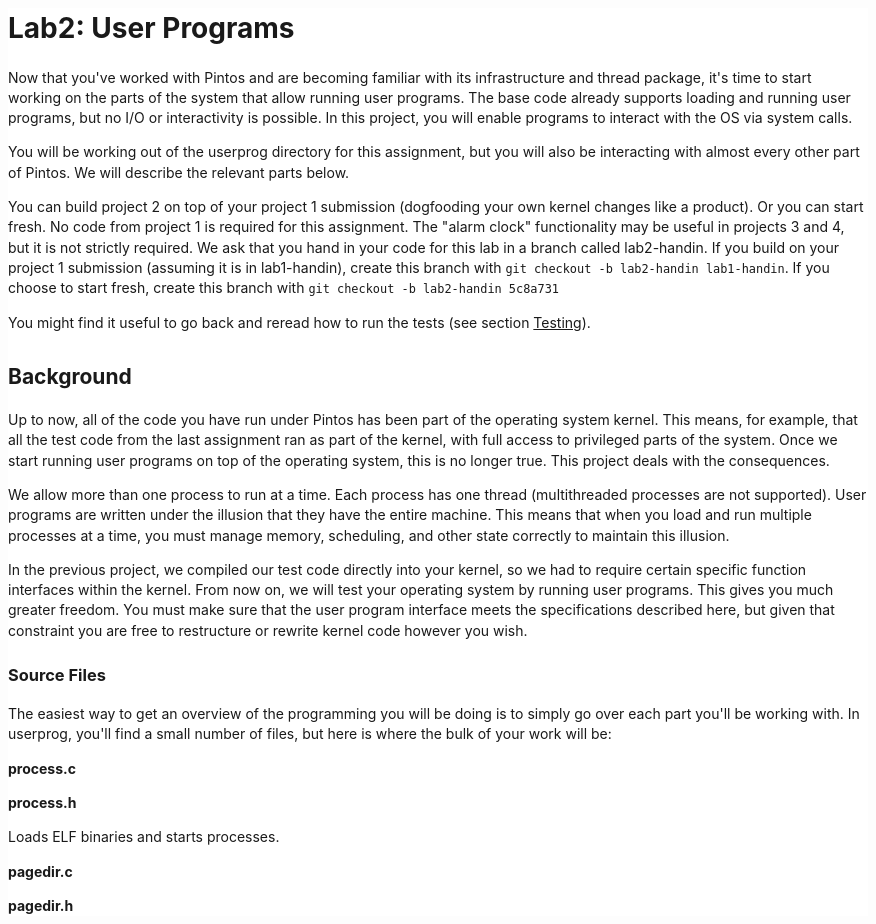 # Lab2: User Programs

Now that you've worked with Pintos and are becoming familiar with its infrastructure and thread package, it's time to start working on the parts of the system that allow running user programs. The base code already supports loading and running user programs, but no I/O or interactivity is possible. In this project, you will enable programs to interact with the OS via system calls.

You will be working out of the userprog directory for this assignment, but you will also be interacting with almost every other part of Pintos. We will describe the relevant parts below.

You can build project 2 on top of your project 1 submission (dogfooding your own kernel changes like a product). Or you can start fresh. No code from project 1 is required for this assignment. The "alarm clock" functionality may be useful in projects 3 and 4, but it is not strictly required. We ask that you hand in your code for this lab in a branch called lab2-handin. If you build on your project 1 submission (assuming it is in lab1-handin), create this branch with `git checkout -b lab2-handin lab1-handin`. If you choose to start fresh, create this branch with `git checkout -b lab2-handin 5c8a731`

You might find it useful to go back and reread how to run the tests (see section [Testing](https://www.cs.jhu.edu/\~huang/cs318/fall21/project/debugtest.html)).

## Background

Up to now, all of the code you have run under Pintos has been part of the operating system kernel. This means, for example, that all the test code from the last assignment ran as part of the kernel, with full access to privileged parts of the system. Once we start running user programs on top of the operating system, this is no longer true. This project deals with the consequences.

We allow more than one process to run at a time. Each process has one thread (multithreaded processes are not supported). User programs are written under the illusion that they have the entire machine. This means that when you load and run multiple processes at a time, you must manage memory, scheduling, and other state correctly to maintain this illusion.

In the previous project, we compiled our test code directly into your kernel, so we had to require certain specific function interfaces within the kernel. From now on, we will test your operating system by running user programs. This gives you much greater freedom. You must make sure that the user program interface meets the specifications described here, but given that constraint you are free to restructure or rewrite kernel code however you wish.

### Source Files

The easiest way to get an overview of the programming you will be doing is to simply go over each part you'll be working with. In userprog, you'll find a small number of files, but here is where the bulk of your work will be:

**process.c**

**process.h**

Loads ELF binaries and starts processes.

**pagedir.c**

**pagedir.h**
